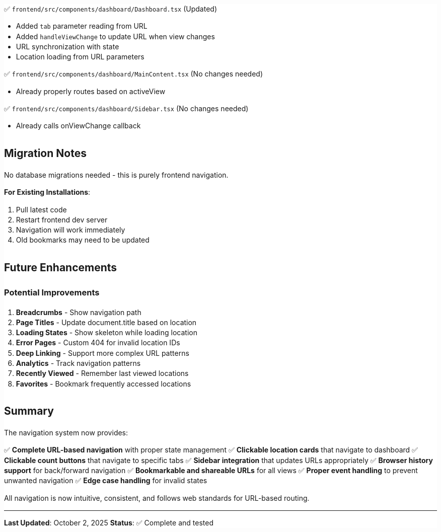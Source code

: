 ✅ `frontend/src/components/dashboard/Dashboard.tsx` (Updated)
- Added `tab` parameter reading from URL
- Added `handleViewChange` to update URL when view changes
- URL synchronization with state
- Location loading from URL parameters

✅ `frontend/src/components/dashboard/MainContent.tsx` (No changes needed)
- Already properly routes based on activeView

✅ `frontend/src/components/dashboard/Sidebar.tsx` (No changes needed)
- Already calls onViewChange callback

## Migration Notes

No database migrations needed - this is purely frontend navigation.

**For Existing Installations**:
1. Pull latest code
2. Restart frontend dev server
3. Navigation will work immediately
4. Old bookmarks may need to be updated

## Future Enhancements

### Potential Improvements
1. **Breadcrumbs** - Show navigation path
2. **Page Titles** - Update document.title based on location
3. **Loading States** - Show skeleton while loading location
4. **Error Pages** - Custom 404 for invalid location IDs
5. **Deep Linking** - Support more complex URL patterns
6. **Analytics** - Track navigation patterns
7. **Recently Viewed** - Remember last viewed locations
8. **Favorites** - Bookmark frequently accessed locations

## Summary

The navigation system now provides:

✅ **Complete URL-based navigation** with proper state management
✅ **Clickable location cards** that navigate to dashboard
✅ **Clickable count buttons** that navigate to specific tabs
✅ **Sidebar integration** that updates URLs appropriately
✅ **Browser history support** for back/forward navigation
✅ **Bookmarkable and shareable URLs** for all views
✅ **Proper event handling** to prevent unwanted navigation
✅ **Edge case handling** for invalid states

All navigation is now intuitive, consistent, and follows web standards for URL-based routing.

---

**Last Updated**: October 2, 2025
**Status**: ✅ Complete and tested
